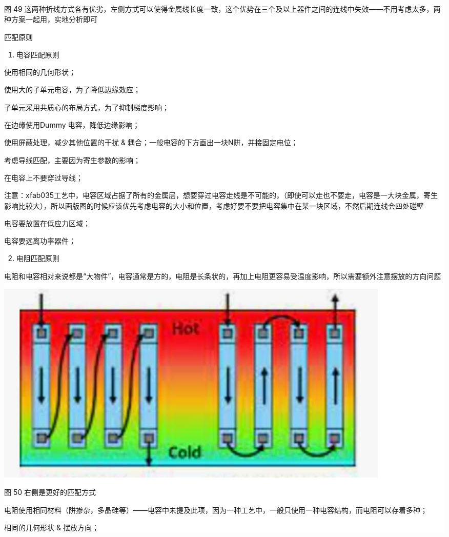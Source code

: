 图 49 这两种折线方式各有优劣，左侧方式可以使得金属线长度一致，这个优势在三个及以上器件之间的连线中失效——不用考虑太多，两种方案一起用，实地分析即可



匹配原则

1. 电容匹配原则

使用相同的几何形状；

使用大的子单元电容，为了降低边缘效应；

子单元采用共质心的布局方式，为了抑制梯度影响；

在边缘使用Dummy 电容，降低边缘影响；

使用屏蔽处理，减少其他位置的干扰 & 耦合；一般电容的下方画出一块N阱，并接固定电位；

考虑导线匹配，主要因为寄生参数的影响；

在电容上不要穿过导线；

注意：xfab035工艺中，电容区域占据了所有的金属层，想要穿过电容走线是不可能的，（即使可以走也不要走，电容是一大块金属，寄生影响比较大），所以画版图的时候应该优先考虑电容的大小和位置，考虑好要不要把电容集中在某一块区域，不然后期连线会四处碰壁

电容要放置在低应力区域；

电容要远离功率器件；



2. 电阻匹配原则

电阻和电容相对来说都是“大物件”，电容通常是方的，电阻是长条状的，再加上电阻更容易受温度影响，所以需要额外注意摆放的方向问题

![img](./03-CadenceVirtuosoLayout技巧.assets/clip_image110.jpg)

图 50 右侧是更好的匹配方式

电阻使用相同材料（阱掺杂，多晶硅等）——电容中未提及此项，因为一种工艺中，一般只使用一种电容结构，而电阻可以存着多种；

相同的几何形状 & 摆放方向；
